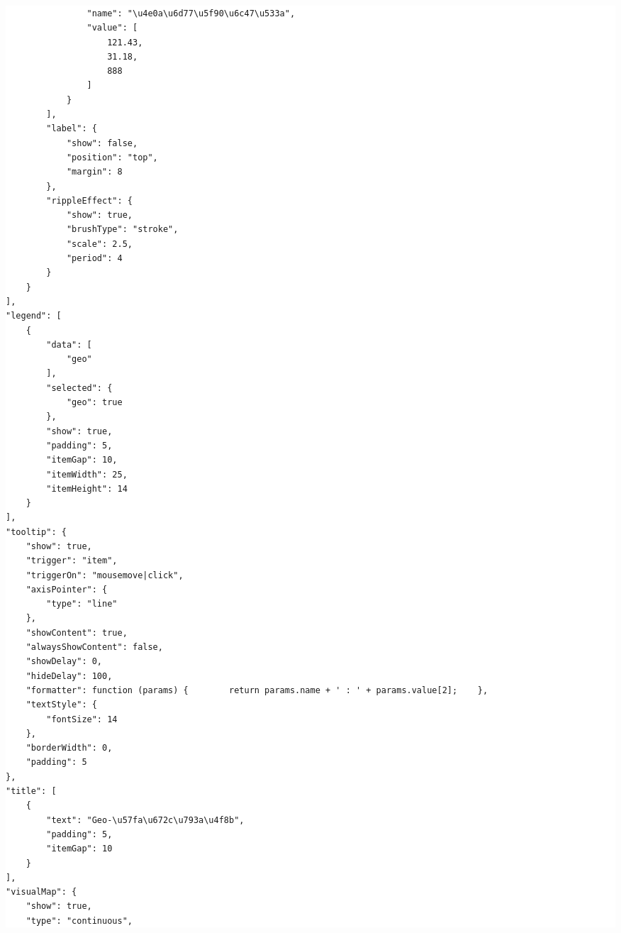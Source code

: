                     "name": "\u4e0a\u6d77\u5f90\u6c47\u533a",
                    "value": [
                        121.43,
                        31.18,
                        888
                    ]
                }
            ],
            "label": {
                "show": false,
                "position": "top",
                "margin": 8
            },
            "rippleEffect": {
                "show": true,
                "brushType": "stroke",
                "scale": 2.5,
                "period": 4
            }
        }
    ],
    "legend": [
        {
            "data": [
                "geo"
            ],
            "selected": {
                "geo": true
            },
            "show": true,
            "padding": 5,
            "itemGap": 10,
            "itemWidth": 25,
            "itemHeight": 14
        }
    ],
    "tooltip": {
        "show": true,
        "trigger": "item",
        "triggerOn": "mousemove|click",
        "axisPointer": {
            "type": "line"
        },
        "showContent": true,
        "alwaysShowContent": false,
        "showDelay": 0,
        "hideDelay": 100,
        "formatter": function (params) {        return params.name + ' : ' + params.value[2];    },
        "textStyle": {
            "fontSize": 14
        },
        "borderWidth": 0,
        "padding": 5
    },
    "title": [
        {
            "text": "Geo-\u57fa\u672c\u793a\u4f8b",
            "padding": 5,
            "itemGap": 10
        }
    ],
    "visualMap": {
        "show": true,
        "type": "continuous",